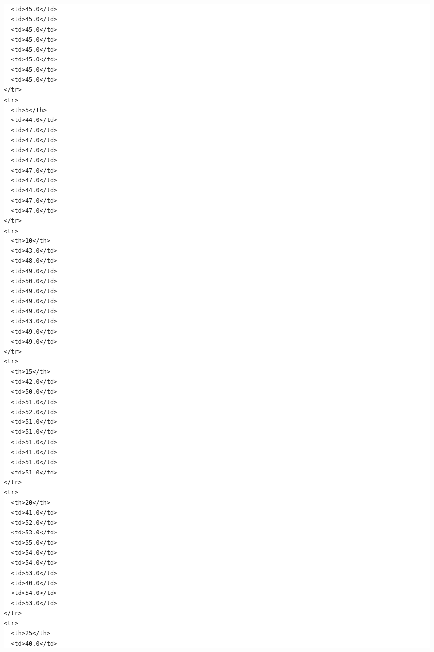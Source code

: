       <td>45.0</td>
      <td>45.0</td>
      <td>45.0</td>
      <td>45.0</td>
      <td>45.0</td>
      <td>45.0</td>
      <td>45.0</td>
      <td>45.0</td>
    </tr>
    <tr>
      <th>5</th>
      <td>44.0</td>
      <td>47.0</td>
      <td>47.0</td>
      <td>47.0</td>
      <td>47.0</td>
      <td>47.0</td>
      <td>47.0</td>
      <td>44.0</td>
      <td>47.0</td>
      <td>47.0</td>
    </tr>
    <tr>
      <th>10</th>
      <td>43.0</td>
      <td>48.0</td>
      <td>49.0</td>
      <td>50.0</td>
      <td>49.0</td>
      <td>49.0</td>
      <td>49.0</td>
      <td>43.0</td>
      <td>49.0</td>
      <td>49.0</td>
    </tr>
    <tr>
      <th>15</th>
      <td>42.0</td>
      <td>50.0</td>
      <td>51.0</td>
      <td>52.0</td>
      <td>51.0</td>
      <td>51.0</td>
      <td>51.0</td>
      <td>41.0</td>
      <td>51.0</td>
      <td>51.0</td>
    </tr>
    <tr>
      <th>20</th>
      <td>41.0</td>
      <td>52.0</td>
      <td>53.0</td>
      <td>55.0</td>
      <td>54.0</td>
      <td>54.0</td>
      <td>53.0</td>
      <td>40.0</td>
      <td>54.0</td>
      <td>53.0</td>
    </tr>
    <tr>
      <th>25</th>
      <td>40.0</td>